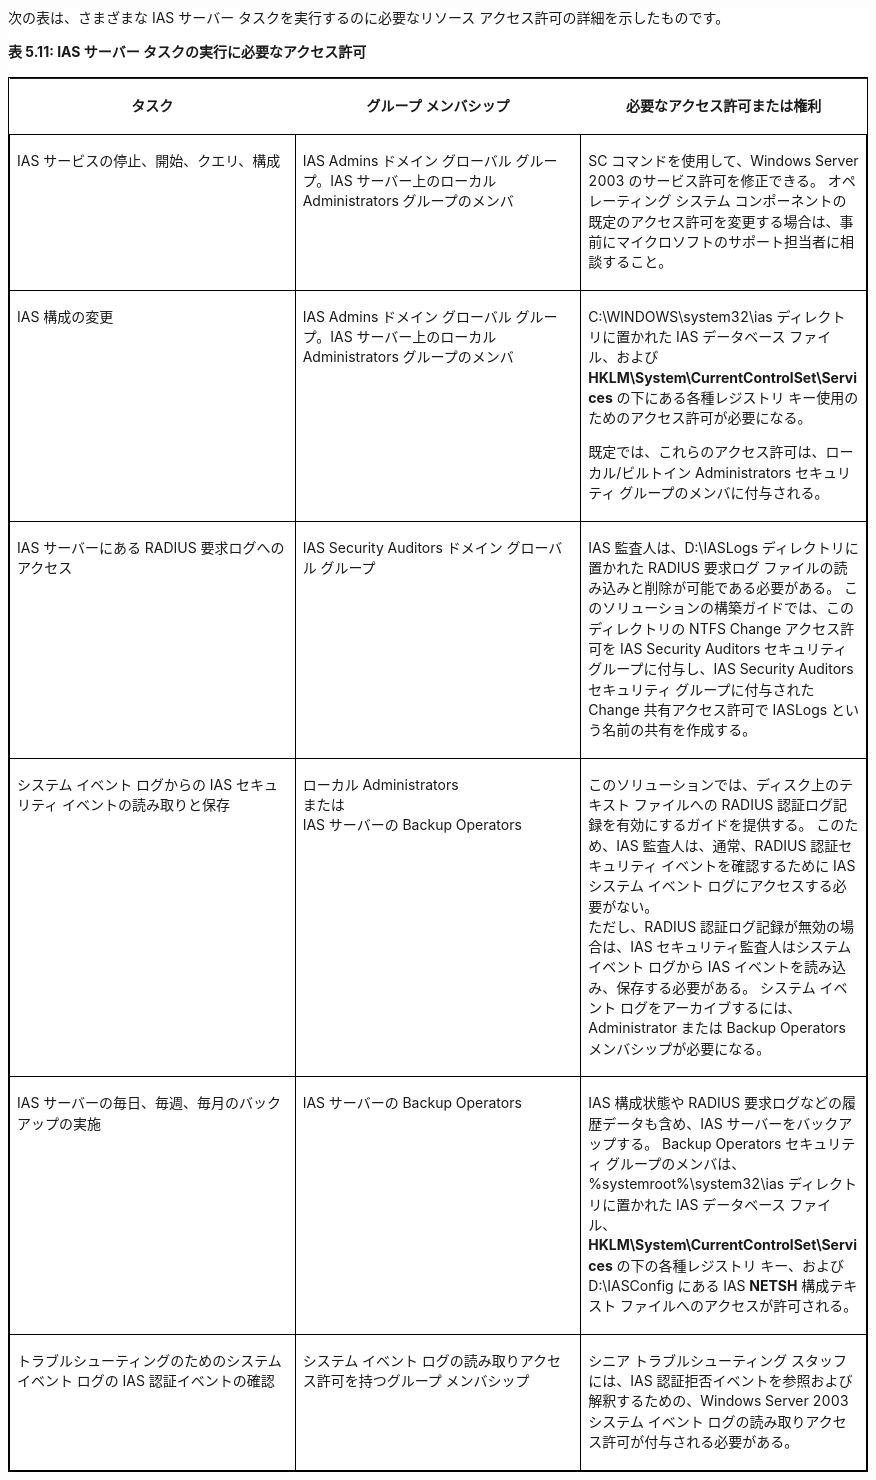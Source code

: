 次の表は、さまざまな IAS サーバー タスクを実行するのに必要なリソース アクセス許可の詳細を示したものです。
  
**表 5.11: IAS サーバー タスクの実行に必要なアクセス許可**

<p> </p>
<table style="border:1px solid black;">  
<colgroup>  
<col width="33%" />  
<col width="33%" />  
<col width="33%" />  
</colgroup>  
<thead>  
<tr class="header">  
<th><p>タスク</p></th>  
<th><p>グループ メンバシップ</p></th>  
<th><p>必要なアクセス許可または権利</p></th>  
</tr>  
</thead>  
<tbody>  
<tr class="odd">
<td style="border:1px solid black;"><p>IAS サービスの停止、開始、クエリ、構成</p></td>
<td style="border:1px solid black;"><p>IAS Admins ドメイン グローバル グループ。IAS サーバー上のローカル Administrators グループのメンバ</p></td>
<td style="border:1px solid black;"><p>SC コマンドを使用して、Windows Server 2003 のサービス許可を修正できる。 オペレーティング システム コンポーネントの既定のアクセス許可を変更する場合は、事前にマイクロソフトのサポート担当者に相談すること。</p></td>
</tr>  
<tr class="even">
<td style="border:1px solid black;"><p>IAS 構成の変更</p></td>
<td style="border:1px solid black;"><p>IAS Admins ドメイン グローバル グループ。IAS サーバー上のローカル Administrators グループのメンバ</p></td>
<td style="border:1px solid black;"><p>C:\WINDOWS\system32\ias ディレクトリに置かれた IAS データベース ファイル、および <strong>HKLM\System\CurrentControlSet\Services</strong> の下にある各種レジストリ キー使用のためのアクセス許可が必要になる。</p>
<p>既定では、これらのアクセス許可は、ローカル/ビルトイン Administrators セキュリティ グループのメンバに付与される。</p></td>
</tr>
<tr class="odd">
<td style="border:1px solid black;"><p>IAS サーバーにある RADIUS 要求ログへのアクセス</p></td>
<td style="border:1px solid black;"><p>IAS Security Auditors ドメイン グローバル グループ</p></td>
<td style="border:1px solid black;"><p>IAS 監査人は、D:\IASLogs ディレクトリに置かれた RADIUS 要求ログ ファイルの読み込みと削除が可能である必要がある。 このソリューションの構築ガイドでは、このディレクトリの NTFS Change アクセス許可を IAS Security Auditors セキュリティ グループに付与し、IAS Security Auditors セキュリティ グループに付与された Change 共有アクセス許可で IASLogs という名前の共有を作成する。</p></td>
</tr>  
<tr class="even">
<td style="border:1px solid black;"><p>システム イベント ログからの IAS セキュリティ イベントの読み取りと保存</p></td>
<td style="border:1px solid black;"><p>ローカル Administrators<br />
または<br />
IAS サーバーの Backup Operators</p></td>
<td style="border:1px solid black;"><p>このソリューションでは、ディスク上のテキスト ファイルへの RADIUS 認証ログ記録を有効にするガイドを提供する。 このため、IAS 監査人は、通常、RADIUS 認証セキュリティ イベントを確認するために IAS システム イベント ログにアクセスする必要がない。<br />
ただし、RADIUS 認証ログ記録が無効の場合は、IAS セキュリティ監査人はシステム イベント ログから IAS イベントを読み込み、保存する必要がある。 システム イベント ログをアーカイブするには、Administrator または Backup Operators メンバシップが必要になる。</p></td>
</tr>
<tr class="odd">
<td style="border:1px solid black;"><p>IAS サーバーの毎日、毎週、毎月のバックアップの実施</p></td>
<td style="border:1px solid black;"><p>IAS サーバーの Backup Operators</p></td>
<td style="border:1px solid black;"><p>IAS 構成状態や RADIUS 要求ログなどの履歴データも含め、IAS サーバーをバックアップする。 Backup Operators セキュリティ グループのメンバは、%systemroot%\system32\ias ディレクトリに置かれた IAS データベース ファイル、<strong>HKLM\System\CurrentControlSet\Services</strong> の下の各種レジストリ キー、および D:\IASConfig にある IAS <strong>NETSH</strong> 構成テキスト ファイルへのアクセスが許可される。</p></td>
</tr>  
<tr class="even">
<td style="border:1px solid black;"><p>トラブルシューティングのためのシステム イベント ログの IAS 認証イベントの確認</p></td>
<td style="border:1px solid black;"><p>システム イベント ログの読み取りアクセス許可を持つグループ メンバシップ</p></td>
<td style="border:1px solid black;"><p>シニア トラブルシューティング スタッフには、IAS 認証拒否イベントを参照および解釈するための、Windows Server 2003 システム イベント ログの読み取りアクセス許可が付与される必要がある。</p></td>